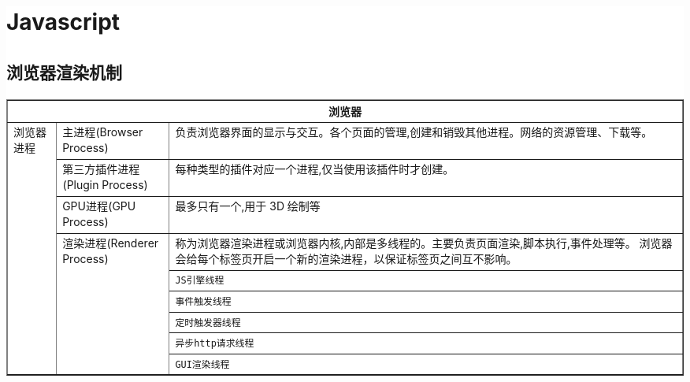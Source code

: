 # Javascript

## 浏览器渲染机制

<table border="1">
  <thead>
    <tr>
      <th colspan="3">浏览器</th>
    </tr>
  </thead>
	<tr>
    <td rowspan="9">浏览器进程</td>
    <td>主进程(Browser Process)</td>
    <td>负责浏览器界面的显示与交互。各个页面的管理,创建和销毁其他进程。网络的资源管理、下载等。</td>
	</tr>
  <tr>
    <td>第三方插件进程(Plugin Process)</td>
    <td>每种类型的插件对应一个进程,仅当使用该插件时才创建。</td>
  </tr>
  <tr>
    <td>GPU进程(GPU Process)</td>
    <td>最多只有一个,用于 3D 绘制等</td>
  </tr>
  <tr>
    <td rowspan="6">渲染进程(Renderer Process)</td>
    <td>称为浏览器渲染进程或浏览器内核,内部是多线程的。主要负责页面渲染,脚本执行,事件处理等。 浏览器会给每个标签页开启一个新的渲染进程，以保证标签页之间互不影响。</td>
  </tr>
  <tr>
    <td>
      <code>JS引擎线程</code>
    </td>
  </tr>
  <tr>
    <td>
      <code>事件触发线程</code>
    </td>
  </tr>
  <tr>
    <td>
      <code>定时触发器线程</code>
    </td>
  </tr>
  <tr>
    <td>
      <code>异步http请求线程</code>
    </td>
  </tr>
  <tr>
    <td>
      <code>GUI渲染线程</code>
    </td>
  </tr>
</table>
